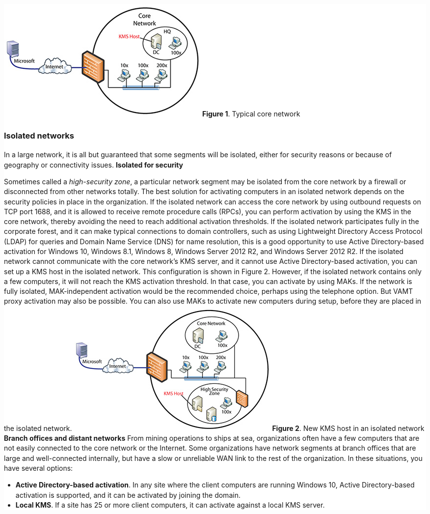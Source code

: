![Typical core network](images/volumeactivationforwindows81-01.jpg)
**Figure 1**. Typical core network
### Isolated networks
In a large network, it is all but guaranteed that some segments will be isolated, either for security reasons or because of geography or connectivity issues.
**Isolated for security**<p>
Sometimes called a *high-security zone*, a particular network segment may be isolated from the core network by a firewall or disconnected from other networks totally. The best solution for activating computers in an isolated network depends on the security policies in place in the organization.
If the isolated network can access the core network by using outbound requests on TCP port 1688, and it is allowed to receive remote procedure calls (RPCs), you can perform activation by using the KMS in the core network, thereby avoiding the need to reach additional activation thresholds.
If the isolated network participates fully in the corporate forest, and it can make typical connections to domain controllers, such as using Lightweight Directory Access Protocol (LDAP) for queries and Domain Name Service (DNS) for name resolution, this is a good opportunity to use Active Directory-based activation for Windows 10, Windows 8.1, Windows 8, Windows Server 2012 R2, and Windows Server 2012 R2.
If the isolated network cannot communicate with the core network’s KMS server, and it cannot use Active Directory-based activation, you can set up a KMS host in the isolated network. This configuration is shown in Figure 2. However, if the isolated network contains only a few computers, it will not reach the KMS activation threshold. In that case, you can activate by using MAKs.
If the network is fully isolated, MAK-independent activation would be the recommended choice, perhaps using the telephone option. But VAMT proxy activation may also be possible. You can also use MAKs to activate new computers during setup, before they are placed in the isolated network.
![New KMS host in an isolated network](images/volumeactivationforwindows81-02.jpg)
**Figure 2**. New KMS host in an isolated network
**Branch offices and distant networks**
From mining operations to ships at sea, organizations often have a few computers that are not easily connected to the core network or the Internet. Some organizations have network segments at branch offices that are large and well-connected internally, but have a slow or unreliable WAN link to the rest of the organization. In these situations, you have several options:
-   **Active Directory-based activation**. In any site where the client computers are running Windows 10, Active Directory-based activation is supported, and it can be activated by joining the domain.
-   **Local KMS**. If a site has 25 or more client computers, it can activate against a local KMS server.